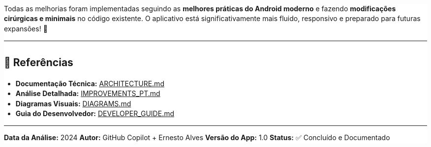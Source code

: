 Todas as melhorias foram implementadas seguindo as **melhores práticas do Android moderno** e fazendo **modificações cirúrgicas e minimais** no código existente. O aplicativo está significativamente mais fluido, responsivo e preparado para futuras expansões! 🚀

---

## 📖 Referências

- **Documentação Técnica:** [ARCHITECTURE.md](./ARCHITECTURE.md)
- **Análise Detalhada:** [IMPROVEMENTS_PT.md](./IMPROVEMENTS_PT.md)
- **Diagramas Visuais:** [DIAGRAMS.md](./DIAGRAMS.md)
- **Guia do Desenvolvedor:** [DEVELOPER_GUIDE.md](./DEVELOPER_GUIDE.md)

---

**Data da Análise:** 2024
**Autor:** GitHub Copilot + Ernesto Alves
**Versão do App:** 1.0
**Status:** ✅ Concluído e Documentado
